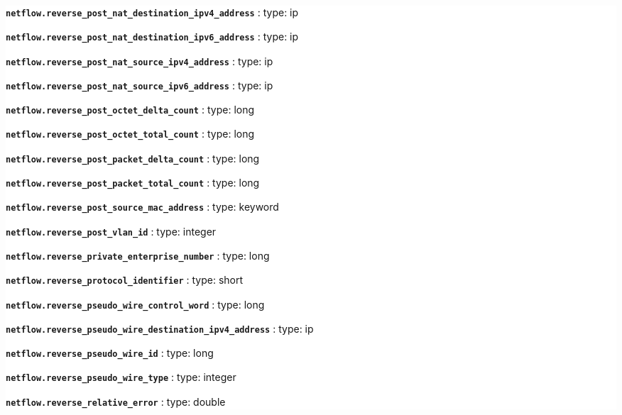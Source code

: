 
**`netflow.reverse_post_nat_destination_ipv4_address`**
:   type: ip


**`netflow.reverse_post_nat_destination_ipv6_address`**
:   type: ip


**`netflow.reverse_post_nat_source_ipv4_address`**
:   type: ip


**`netflow.reverse_post_nat_source_ipv6_address`**
:   type: ip


**`netflow.reverse_post_octet_delta_count`**
:   type: long


**`netflow.reverse_post_octet_total_count`**
:   type: long


**`netflow.reverse_post_packet_delta_count`**
:   type: long


**`netflow.reverse_post_packet_total_count`**
:   type: long


**`netflow.reverse_post_source_mac_address`**
:   type: keyword


**`netflow.reverse_post_vlan_id`**
:   type: integer


**`netflow.reverse_private_enterprise_number`**
:   type: long


**`netflow.reverse_protocol_identifier`**
:   type: short


**`netflow.reverse_pseudo_wire_control_word`**
:   type: long


**`netflow.reverse_pseudo_wire_destination_ipv4_address`**
:   type: ip


**`netflow.reverse_pseudo_wire_id`**
:   type: long


**`netflow.reverse_pseudo_wire_type`**
:   type: integer


**`netflow.reverse_relative_error`**
:   type: double
